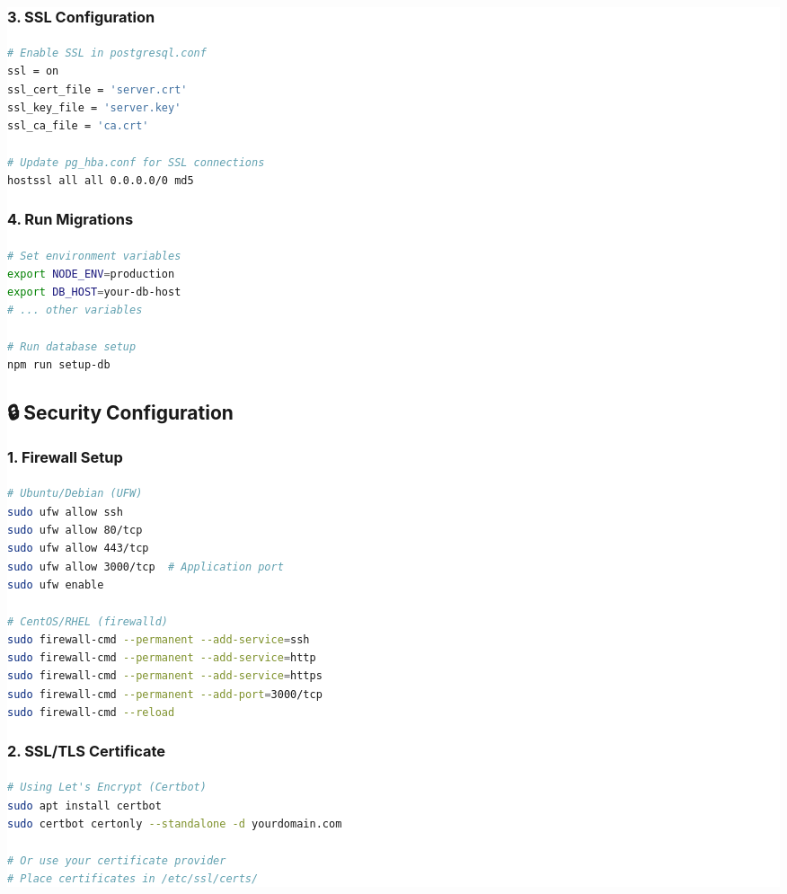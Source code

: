 ### 3. SSL Configuration

```bash
# Enable SSL in postgresql.conf
ssl = on
ssl_cert_file = 'server.crt'
ssl_key_file = 'server.key'
ssl_ca_file = 'ca.crt'

# Update pg_hba.conf for SSL connections
hostssl all all 0.0.0.0/0 md5
```

### 4. Run Migrations

```bash
# Set environment variables
export NODE_ENV=production
export DB_HOST=your-db-host
# ... other variables

# Run database setup
npm run setup-db
```

## 🔒 Security Configuration

### 1. Firewall Setup

```bash
# Ubuntu/Debian (UFW)
sudo ufw allow ssh
sudo ufw allow 80/tcp
sudo ufw allow 443/tcp
sudo ufw allow 3000/tcp  # Application port
sudo ufw enable

# CentOS/RHEL (firewalld)
sudo firewall-cmd --permanent --add-service=ssh
sudo firewall-cmd --permanent --add-service=http
sudo firewall-cmd --permanent --add-service=https
sudo firewall-cmd --permanent --add-port=3000/tcp
sudo firewall-cmd --reload
```

### 2. SSL/TLS Certificate

```bash
# Using Let's Encrypt (Certbot)
sudo apt install certbot
sudo certbot certonly --standalone -d yourdomain.com

# Or use your certificate provider
# Place certificates in /etc/ssl/certs/
```
